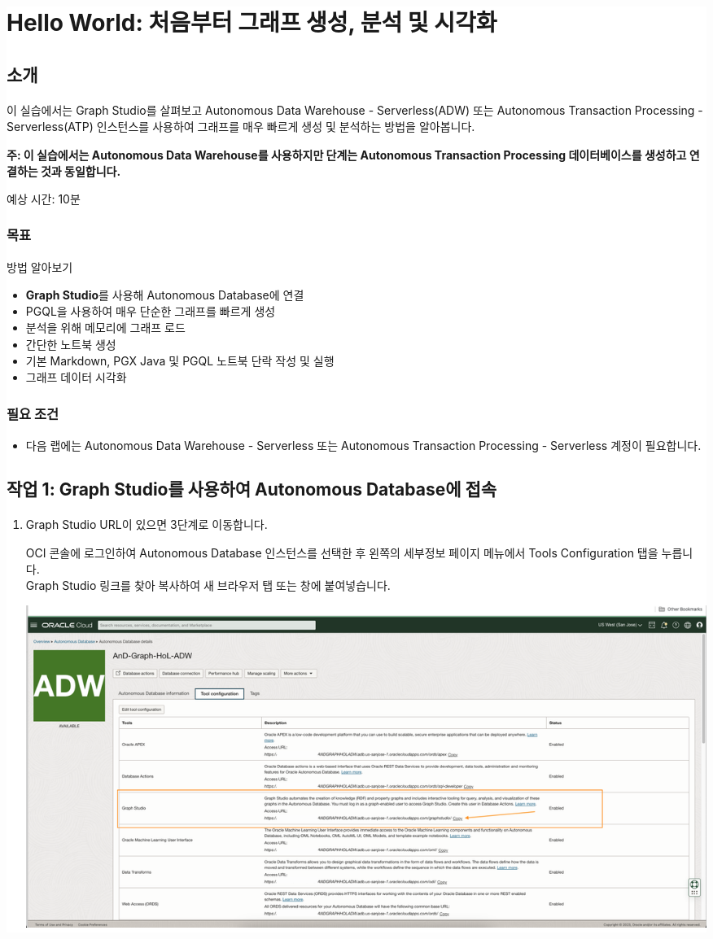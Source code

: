 # Hello World: 처음부터 그래프 생성, 분석 및 시각화

## 소개

이 실습에서는 Graph Studio를 살펴보고 Autonomous Data Warehouse - Serverless(ADW) 또는 Autonomous Transaction Processing - Serverless(ATP) 인스턴스를 사용하여 그래프를 매우 빠르게 생성 및 분석하는 방법을 알아봅니다.

**주: 이 실습에서는 Autonomous Data Warehouse를 사용하지만 단계는 Autonomous Transaction Processing 데이터베이스를 생성하고 연결하는 것과 동일합니다.**

예상 시간: 10분

### 목표

방법 알아보기

*   **Graph Studio**를 사용해 Autonomous Database에 연결
*   PGQL을 사용하여 매우 단순한 그래프를 빠르게 생성
*   분석을 위해 메모리에 그래프 로드
*   간단한 노트북 생성
*   기본 Markdown, PGX Java 및 PGQL 노트북 단락 작성 및 실행
*   그래프 데이터 시각화

### 필요 조건

*   다음 랩에는 Autonomous Data Warehouse - Serverless 또는 Autonomous Transaction Processing - Serverless 계정이 필요합니다.

## 작업 1: Graph Studio를 사용하여 Autonomous Database에 접속

1.  Graph Studio URL이 있으면 3단계로 이동합니다.
    
    OCI 콘솔에 로그인하여 Autonomous Database 인스턴스를 선택한 후 왼쪽의 세부정보 페이지 메뉴에서 Tools Configuration 탭을 누릅니다.  
    Graph Studio 링크를 찾아 복사하여 새 브라우저 탭 또는 창에 붙여넣습니다.
    
    ![OCI 콘솔의 Autonomous Database 인스턴스 툴 페이지](./images/oci-console-adb-tools-graph-studio-link.png "OCI 콘솔의 Autonomous Database 인스턴스 툴 페이지")
    